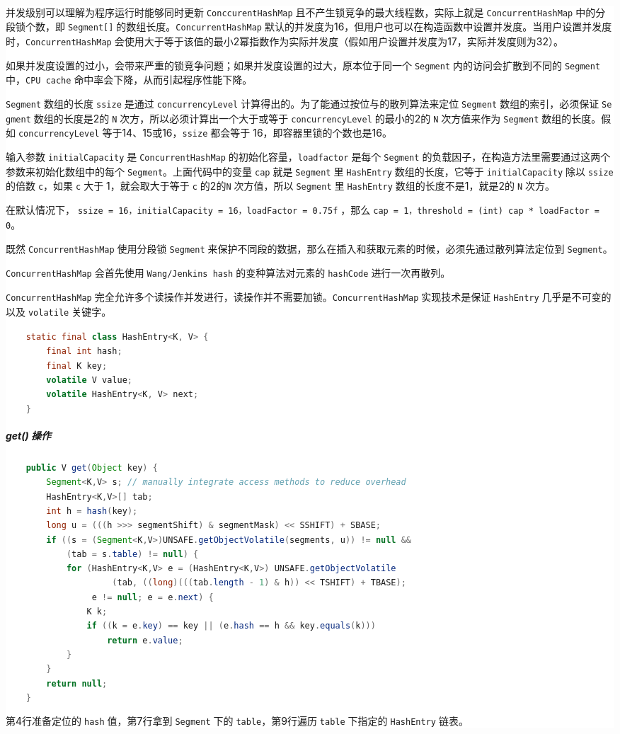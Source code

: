 并发级别可以理解为程序运行时能够同时更新 `ConccurentHashMap` 且不产生锁竞争的最大线程数，实际上就是 `ConcurrentHashMap` 中的分段锁个数，即 `Segment[]` 的数组长度。`ConcurrentHashMap` 默认的并发度为16，但用户也可以在构造函数中设置并发度。当用户设置并发度时，`ConcurrentHashMap` 会使用大于等于该值的最小2幂指数作为实际并发度（假如用户设置并发度为17，实际并发度则为32）。

如果并发度设置的过小，会带来严重的锁竞争问题；如果并发度设置的过大，原本位于同一个 `Segment` 内的访问会扩散到不同的 `Segment` 中，`CPU cache` 命中率会下降，从而引起程序性能下降。

`Segment` 数组的长度 `ssize` 是通过 `concurrencyLevel` 计算得出的。为了能通过按位与的散列算法来定位 `Segment` 数组的索引，必须保证 `Segment` 数组的长度是2的 `N` 次方，所以必须计算出一个大于或等于 `concurrencyLevel` 的最小的2的 `N` 次方值来作为 `Segment` 数组的长度。假如 `concurrencyLevel` 等于14、15或16，`ssize` 都会等于 16，即容器里锁的个数也是16。

输入参数 `initialCapacity` 是 `ConcurrentHashMap` 的初始化容量，`loadfactor` 是每个 `Segment` 的负载因子，在构造方法里需要通过这两个参数来初始化数组中的每个 `Segment`。上面代码中的变量 `cap` 就是 `Segment` 里 `HashEntry` 数组的长度，它等于 `initialCapacity` 除以 `ssize` 的倍数 `c`，如果 `c` 大于 1，就会取大于等于 `c` 的2的`N` 次方值，所以 `Segment` 里 `HashEntry` 数组的长度不是1，就是2的 `N` 次方。

在默认情况下， `ssize = 16，initialCapacity = 16，loadFactor = 0.75f` ，那么 `cap = 1，threshold = (int) cap * loadFactor = 0`。

既然 `ConcurrentHashMap` 使用分段锁 `Segment` 来保护不同段的数据，那么在插入和获取元素的时候，必须先通过散列算法定位到 `Segment`。

`ConcurrentHashMap` 会首先使用 `Wang/Jenkins hash` 的变种算法对元素的 `hashCode` 进行一次再散列。

`ConcurrentHashMap` 完全允许多个读操作并发进行，读操作并不需要加锁。`ConcurrentHashMap` 实现技术是保证 `HashEntry` 几乎是不可变的以及 `volatile` 关键字。
```java
	static final class HashEntry<K, V> {
		final int hash;
		final K key;
		volatile V value;
		volatile HashEntry<K, V> next;
	}
```

##### get() 操作

```java
    public V get(Object key) {
        Segment<K,V> s; // manually integrate access methods to reduce overhead
        HashEntry<K,V>[] tab;
        int h = hash(key);
        long u = (((h >>> segmentShift) & segmentMask) << SSHIFT) + SBASE;
        if ((s = (Segment<K,V>)UNSAFE.getObjectVolatile(segments, u)) != null &&
            (tab = s.table) != null) {
            for (HashEntry<K,V> e = (HashEntry<K,V>) UNSAFE.getObjectVolatile
                     (tab, ((long)(((tab.length - 1) & h)) << TSHIFT) + TBASE);
                 e != null; e = e.next) {
                K k;
                if ((k = e.key) == key || (e.hash == h && key.equals(k)))
                    return e.value;
            }
        }
        return null;
    }
```
第4行准备定位的 `hash` 值，第7行拿到 `Segment` 下的 `table`，第9行遍历 `table` 下指定的 `HashEntry` 链表。
